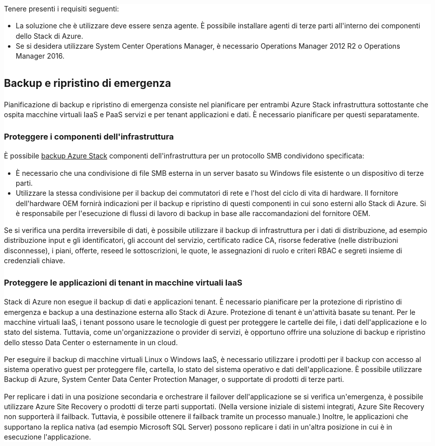 Tenere presenti i requisiti seguenti:
- La soluzione che è utilizzare deve essere senza agente. È possibile installare agenti di terze parti all'interno dei componenti dello Stack di Azure. 
- Se si desidera utilizzare System Center Operations Manager, è necessario Operations Manager 2012 R2 o Operations Manager 2016.

## <a name="backup-and-disaster-recovery"></a>Backup e ripristino di emergenza

Pianificazione di backup e ripristino di emergenza consiste nel pianificare per entrambi Azure Stack infrastruttura sottostante che ospita macchine virtuali IaaS e PaaS servizi e per tenant applicazioni e dati. È necessario pianificare per questi separatamente.

### <a name="protect-infrastructure-components"></a>Proteggere i componenti dell'infrastruttura

È possibile [backup Azure Stack](azure-stack-backup-back-up-azure-stack.md) componenti dell'infrastruttura per un protocollo SMB condividono specificata:

- È necessario che una condivisione di file SMB esterna in un server basato su Windows file esistente o un dispositivo di terze parti.
- Utilizzare la stessa condivisione per il backup dei commutatori di rete e l'host del ciclo di vita di hardware. Il fornitore dell'hardware OEM fornirà indicazioni per il backup e ripristino di questi componenti in cui sono esterni allo Stack di Azure. Si è responsabile per l'esecuzione di flussi di lavoro di backup in base alle raccomandazioni del fornitore OEM.

Se si verifica una perdita irreversibile di dati, è possibile utilizzare il backup di infrastruttura per i dati di distribuzione, ad esempio distribuzione input e gli identificatori, gli account del servizio, certificato radice CA, risorse federative (nelle distribuzioni disconnesse), i piani, offerte, reseed le sottoscrizioni, le quote, le assegnazioni di ruolo e criteri RBAC e segreti insieme di credenziali chiave.
 
### <a name="protect-tenant-applications-on-iaas-virtual-machines"></a>Proteggere le applicazioni di tenant in macchine virtuali IaaS

Stack di Azure non esegue il backup di dati e applicazioni tenant. È necessario pianificare per la protezione di ripristino di emergenza e backup a una destinazione esterna allo Stack di Azure. Protezione di tenant è un'attività basate su tenant. Per le macchine virtuali IaaS, i tenant possono usare le tecnologie di guest per proteggere le cartelle dei file, i dati dell'applicazione e lo stato del sistema. Tuttavia, come un'organizzazione o provider di servizi, è opportuno offrire una soluzione di backup e ripristino dello stesso Data Center o esternamente in un cloud.

Per eseguire il backup di macchine virtuali Linux o Windows IaaS, è necessario utilizzare i prodotti per il backup con accesso al sistema operativo guest per proteggere file, cartella, lo stato del sistema operativo e dati dell'applicazione. È possibile utilizzare Backup di Azure, System Center Data Center Protection Manager, o supportate di prodotti di terze parti.

Per replicare i dati in una posizione secondaria e orchestrare il failover dell'applicazione se si verifica un'emergenza, è possibile utilizzare Azure Site Recovery o prodotti di terze parti supportati. (Nella versione iniziale di sistemi integrati, Azure Site Recovery non supporterà il failback. Tuttavia, è possibile ottenere il failback tramite un processo manuale.) Inoltre, le applicazioni che supportano la replica nativa (ad esempio Microsoft SQL Server) possono replicare i dati in un'altra posizione in cui è in esecuzione l'applicazione.

